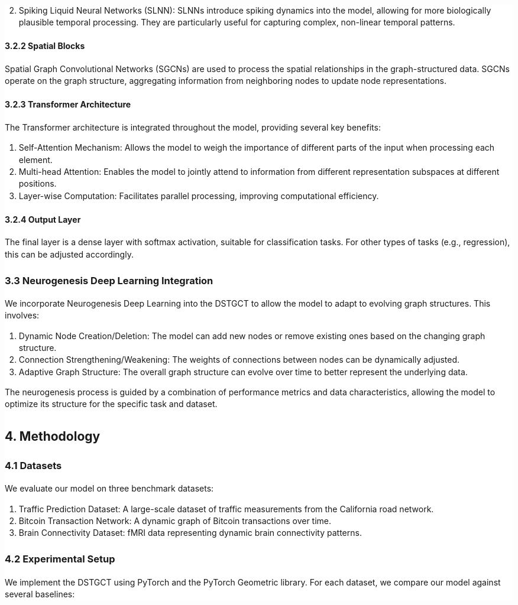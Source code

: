 2. Spiking Liquid Neural Networks (SLNN): SLNNs introduce spiking dynamics into the model, allowing for more biologically plausible temporal processing. They are particularly useful for capturing complex, non-linear temporal patterns.

#### 3.2.2 Spatial Blocks

Spatial Graph Convolutional Networks (SGCNs) are used to process the spatial relationships in the graph-structured data. SGCNs operate on the graph structure, aggregating information from neighboring nodes to update node representations.

#### 3.2.3 Transformer Architecture

The Transformer architecture is integrated throughout the model, providing several key benefits:

1. Self-Attention Mechanism: Allows the model to weigh the importance of different parts of the input when processing each element.
2. Multi-head Attention: Enables the model to jointly attend to information from different representation subspaces at different positions.
3. Layer-wise Computation: Facilitates parallel processing, improving computational efficiency.

#### 3.2.4 Output Layer

The final layer is a dense layer with softmax activation, suitable for classification tasks. For other types of tasks (e.g., regression), this can be adjusted accordingly.

### 3.3 Neurogenesis Deep Learning Integration

We incorporate Neurogenesis Deep Learning into the DSTGCT to allow the model to adapt to evolving graph structures. This involves:

1. Dynamic Node Creation/Deletion: The model can add new nodes or remove existing ones based on the changing graph structure.
2. Connection Strengthening/Weakening: The weights of connections between nodes can be dynamically adjusted.
3. Adaptive Graph Structure: The overall graph structure can evolve over time to better represent the underlying data.

The neurogenesis process is guided by a combination of performance metrics and data characteristics, allowing the model to optimize its structure for the specific task and dataset.

## 4. Methodology

### 4.1 Datasets

We evaluate our model on three benchmark datasets:

1. Traffic Prediction Dataset: A large-scale dataset of traffic measurements from the California road network.
2. Bitcoin Transaction Network: A dynamic graph of Bitcoin transactions over time.
3. Brain Connectivity Dataset: fMRI data representing dynamic brain connectivity patterns.

### 4.2 Experimental Setup

We implement the DSTGCT using PyTorch and the PyTorch Geometric library. For each dataset, we compare our model against several baselines:
